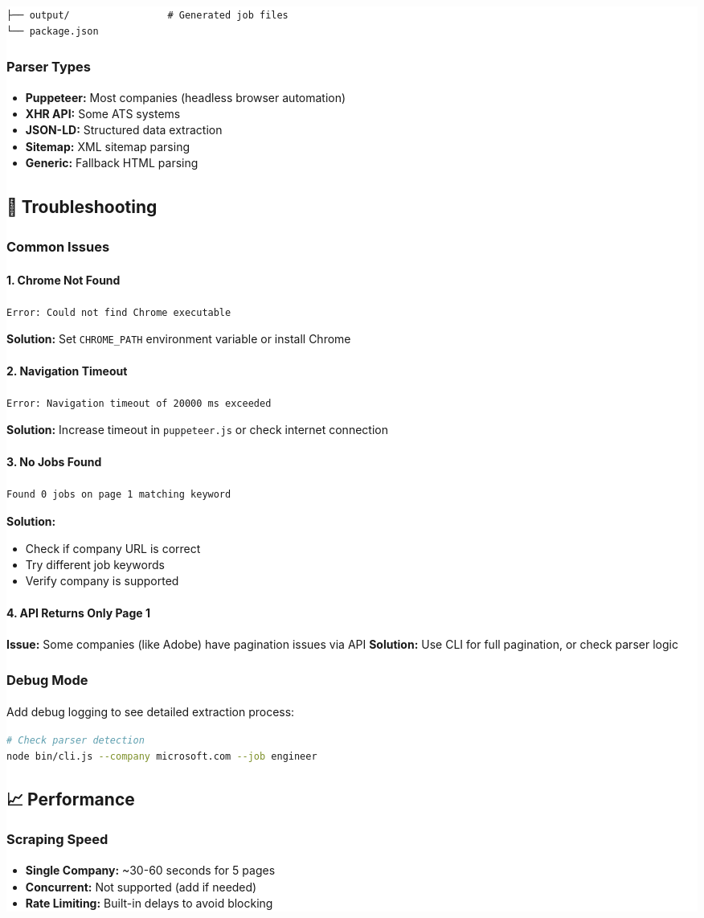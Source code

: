 ```
├── output/                 # Generated job files
└── package.json
```

### **Parser Types**
- **Puppeteer:** Most companies (headless browser automation)
- **XHR API:** Some ATS systems
- **JSON-LD:** Structured data extraction
- **Sitemap:** XML sitemap parsing
- **Generic:** Fallback HTML parsing

## 🐛 Troubleshooting

### **Common Issues**

#### **1. Chrome Not Found**
```
Error: Could not find Chrome executable
```
**Solution:** Set `CHROME_PATH` environment variable or install Chrome

#### **2. Navigation Timeout**
```
Error: Navigation timeout of 20000 ms exceeded
```
**Solution:** Increase timeout in `puppeteer.js` or check internet connection

#### **3. No Jobs Found**
```
Found 0 jobs on page 1 matching keyword
```
**Solution:** 
- Check if company URL is correct
- Try different job keywords
- Verify company is supported

#### **4. API Returns Only Page 1**
**Issue:** Some companies (like Adobe) have pagination issues via API
**Solution:** Use CLI for full pagination, or check parser logic

### **Debug Mode**
Add debug logging to see detailed extraction process:
```bash
# Check parser detection
node bin/cli.js --company microsoft.com --job engineer
```

## 📈 Performance

### **Scraping Speed**
- **Single Company:** ~30-60 seconds for 5 pages
- **Concurrent:** Not supported (add if needed)
- **Rate Limiting:** Built-in delays to avoid blocking

